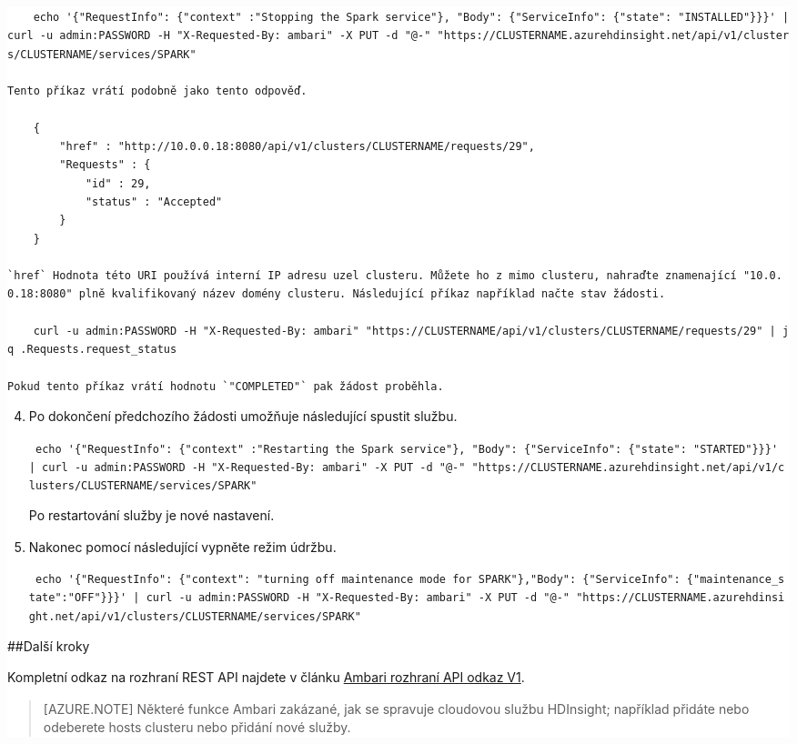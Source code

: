         echo '{"RequestInfo": {"context" :"Stopping the Spark service"}, "Body": {"ServiceInfo": {"state": "INSTALLED"}}}' | curl -u admin:PASSWORD -H "X-Requested-By: ambari" -X PUT -d "@-" "https://CLUSTERNAME.azurehdinsight.net/api/v1/clusters/CLUSTERNAME/services/SPARK"
        
    Tento příkaz vrátí podobně jako tento odpověď.
    
        {
            "href" : "http://10.0.0.18:8080/api/v1/clusters/CLUSTERNAME/requests/29",
            "Requests" : {
                "id" : 29,
                "status" : "Accepted"
            }
        }
    
    `href` Hodnota této URI používá interní IP adresu uzel clusteru. Můžete ho z mimo clusteru, nahraďte znamenající "10.0.0.18:8080" plně kvalifikovaný název domény clusteru. Následující příkaz například načte stav žádosti.
    
        curl -u admin:PASSWORD -H "X-Requested-By: ambari" "https://CLUSTERNAME/api/v1/clusters/CLUSTERNAME/requests/29" | jq .Requests.request_status
    
    Pokud tento příkaz vrátí hodnotu `"COMPLETED"` pak žádost proběhla.

4. Po dokončení předchozího žádosti umožňuje následující spustit službu.

        echo '{"RequestInfo": {"context" :"Restarting the Spark service"}, "Body": {"ServiceInfo": {"state": "STARTED"}}}' | curl -u admin:PASSWORD -H "X-Requested-By: ambari" -X PUT -d "@-" "https://CLUSTERNAME.azurehdinsight.net/api/v1/clusters/CLUSTERNAME/services/SPARK"

    Po restartování služby je nové nastavení.

5. Nakonec pomocí následující vypněte režim údržbu.

        echo '{"RequestInfo": {"context": "turning off maintenance mode for SPARK"},"Body": {"ServiceInfo": {"maintenance_state":"OFF"}}}' | curl -u admin:PASSWORD -H "X-Requested-By: ambari" -X PUT -d "@-" "https://CLUSTERNAME.azurehdinsight.net/api/v1/clusters/CLUSTERNAME/services/SPARK"

##<a name="next-steps"></a>Další kroky

Kompletní odkaz na rozhraní REST API najdete v článku [Ambari rozhraní API odkaz V1](https://github.com/apache/ambari/blob/trunk/ambari-server/docs/api/v1/index.md).

> [AZURE.NOTE] Některé funkce Ambari zakázané, jak se spravuje cloudovou službu HDInsight; například přidáte nebo odeberete hosts clusteru nebo přidání nové služby.
